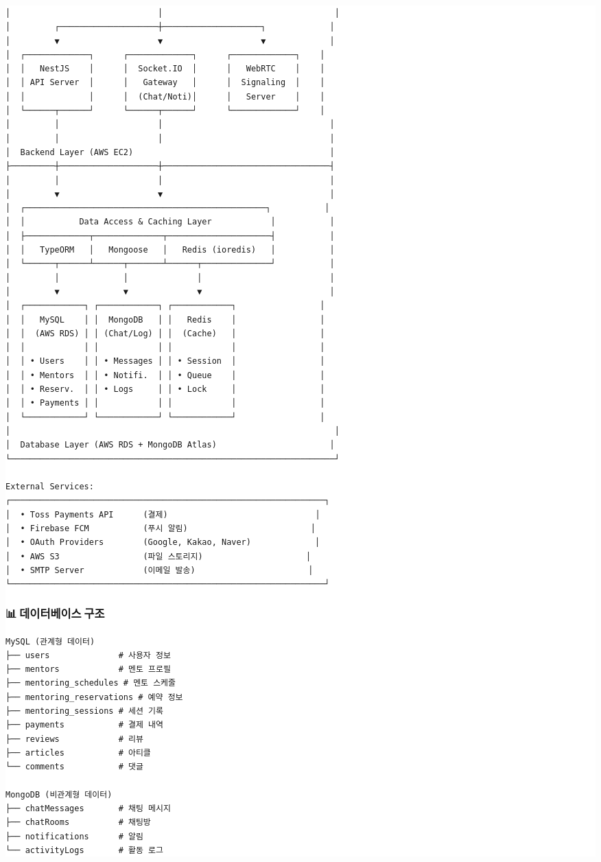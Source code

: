 ```text
│                              │                                   │
│         ┌────────────────────┼────────────────────┐             │
│         ▼                    ▼                    ▼             │
│  ┌─────────────┐      ┌─────────────┐      ┌─────────────┐    │
│  │   NestJS    │      │  Socket.IO  │      │   WebRTC    │    │
│  │ API Server  │      │   Gateway   │      │  Signaling  │    │
│  │             │      │  (Chat/Noti)│      │   Server    │    │
│  └──────┬──────┘      └──────┬──────┘      └─────────────┘    │
│         │                    │                                  │
│         │                    │                                  │
│  Backend Layer (AWS EC2)                                        │
├─────────┼────────────────────┼──────────────────────────────────┤
│         │                    │                                  │
│         ▼                    ▼                                  │
│  ┌─────────────────────────────────────────────────┐           │
│  │           Data Access & Caching Layer            │           │
│  ├─────────────┬──────────────┬─────────────────────┤           │
│  │   TypeORM   │   Mongoose   │   Redis (ioredis)   │           │
│  └──────┬──────┴──────┬───────┴──────┬──────────────┘           │
│         │             │              │                          │
│         ▼             ▼              ▼                          │
│  ┌────────────┐ ┌────────────┐ ┌────────────┐                 │
│  │   MySQL    │ │  MongoDB   │ │   Redis    │                 │
│  │  (AWS RDS) │ │ (Chat/Log) │ │  (Cache)   │                 │
│  │            │ │            │ │            │                 │
│  │ • Users    │ │ • Messages │ │ • Session  │                 │
│  │ • Mentors  │ │ • Notifi.  │ │ • Queue    │                 │
│  │ • Reserv.  │ │ • Logs     │ │ • Lock     │                 │
│  │ • Payments │ │            │ │            │                 │
│  └────────────┘ └────────────┘ └────────────┘                 │
│                                                                  │
│  Database Layer (AWS RDS + MongoDB Atlas)                       │
└──────────────────────────────────────────────────────────────────┘

External Services:
┌────────────────────────────────────────────────────────────────┐
│  • Toss Payments API      (결제)                              │
│  • Firebase FCM           (푸시 알림)                         │
│  • OAuth Providers        (Google, Kakao, Naver)             │
│  • AWS S3                 (파일 스토리지)                     │
│  • SMTP Server            (이메일 발송)                       │
└────────────────────────────────────────────────────────────────┘
```

### 📊 데이터베이스 구조

```text
MySQL (관계형 데이터)
├── users              # 사용자 정보
├── mentors            # 멘토 프로필
├── mentoring_schedules # 멘토 스케줄
├── mentoring_reservations # 예약 정보
├── mentoring_sessions # 세션 기록
├── payments           # 결제 내역
├── reviews            # 리뷰
├── articles           # 아티클
└── comments           # 댓글

MongoDB (비관계형 데이터)
├── chatMessages       # 채팅 메시지
├── chatRooms          # 채팅방
├── notifications      # 알림
└── activityLogs       # 활동 로그
```